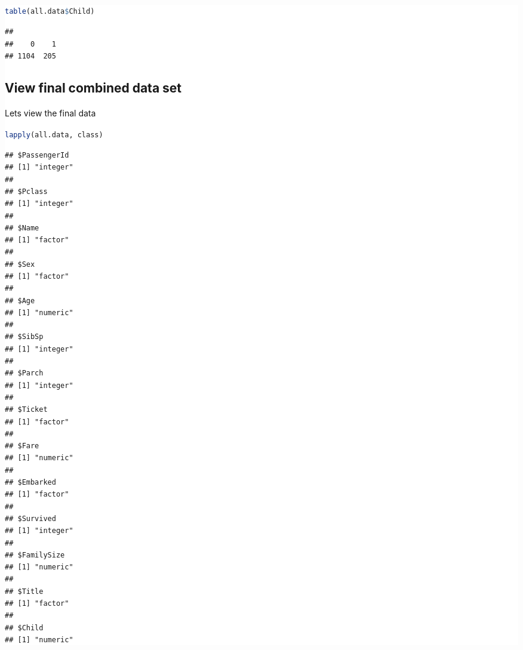 ```r
table(all.data$Child)
```

```
## 
##    0    1 
## 1104  205
```


## View final combined data set

Lets view the final data


```r
lapply(all.data, class)
```

```
## $PassengerId
## [1] "integer"
## 
## $Pclass
## [1] "integer"
## 
## $Name
## [1] "factor"
## 
## $Sex
## [1] "factor"
## 
## $Age
## [1] "numeric"
## 
## $SibSp
## [1] "integer"
## 
## $Parch
## [1] "integer"
## 
## $Ticket
## [1] "factor"
## 
## $Fare
## [1] "numeric"
## 
## $Embarked
## [1] "factor"
## 
## $Survived
## [1] "integer"
## 
## $FamilySize
## [1] "numeric"
## 
## $Title
## [1] "factor"
## 
## $Child
## [1] "numeric"
```
